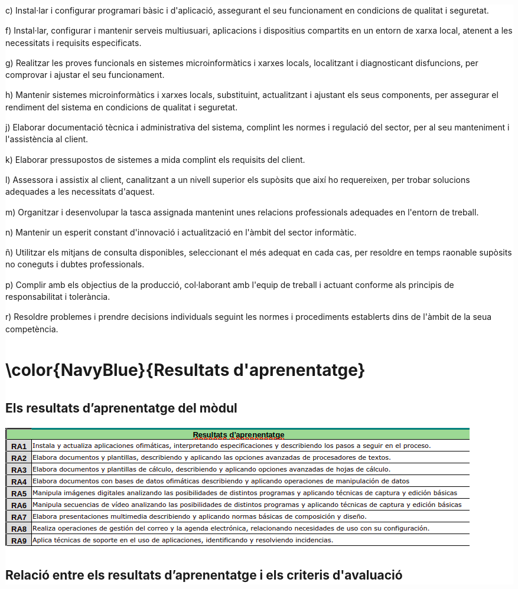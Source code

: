c) Instal·lar i configurar programari bàsic i d'aplicació, assegurant el seu funcionament en condicions de qualitat i seguretat.

f) Instal·lar, configurar i mantenir serveis multiusuari, aplicacions i dispositius compartits en un entorn de xarxa local, atenent a les necessitats i requisits especificats.

g) Realitzar les proves funcionals en sistemes microinformàtics i xarxes locals, localitzant i diagnosticant disfuncions, per comprovar i ajustar el seu funcionament.

h) Mantenir sistemes microinformàtics i xarxes locals, substituint, actualitzant i ajustant els seus components, per assegurar el rendiment del sistema en condicions de qualitat i seguretat.

j) Elaborar documentació tècnica i administrativa del sistema, complint les normes i regulació del sector, per al seu manteniment i l'assistència al client.

k) Elaborar pressupostos de sistemes a mida complint els requisits del client.

l) Assessora i assistix al client, canalitzant a un nivell superior els supòsits que així ho requereixen, per trobar solucions adequades a les necessitats d'aquest.

m) Organitzar i desenvolupar la tasca assignada mantenint unes relacions professionals adequades en l'entorn de treball.

n) Mantenir un esperit constant d'innovació i actualització en l'àmbit del sector informàtic.

ñ) Utilitzar els mitjans de consulta disponibles, seleccionant el més adequat en cada cas, per resoldre en temps raonable supòsits no coneguts i dubtes professionals.

p) Complir amb els objectius de la producció, col·laborant amb l'equip de treball i actuant conforme als principis de responsabilitat i tolerància.

r) Resoldre problemes i prendre decisions individuals seguint les normes i procediments establerts dins de l'àmbit de la seua competència.


# \color{NavyBlue}{Resultats d'aprenentatge}


## Els resultats d’aprenentatge del mòdul
 
![RA - SGE](aof/RA.png)
   
## Relació entre els resultats d’aprenentatge i els criteris d'avaluació
